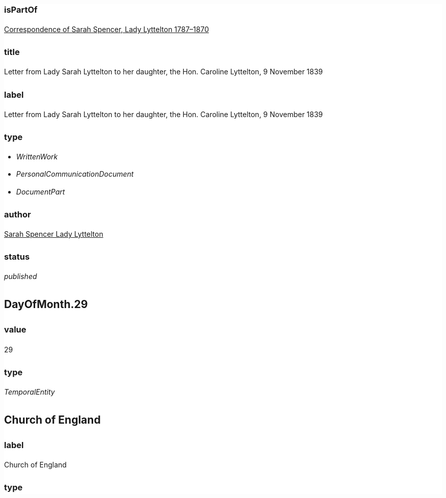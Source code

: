 ### isPartOf


[Correspondence of Sarah Spencer, Lady Lyttelton 1787–1870](#Correspondence-of-Sarah-Spencer-Lady-Lyttelton-1787–1870)

### title


Letter from Lady Sarah Lyttelton to her daughter, the Hon. Caroline Lyttelton, 9 November 1839

### label


Letter from Lady Sarah Lyttelton to her daughter, the Hon. Caroline Lyttelton, 9 November 1839

### type

 - *WrittenWork*

 - *PersonalCommunicationDocument*

 - *DocumentPart*

### author


[Sarah Spencer Lady Lyttelton](#Sarah-Spencer-Lady-Lyttelton)

### status


*published*

## DayOfMonth.29

### value


29

### type


*TemporalEntity*

## Church of England

### label


Church of England

### type

